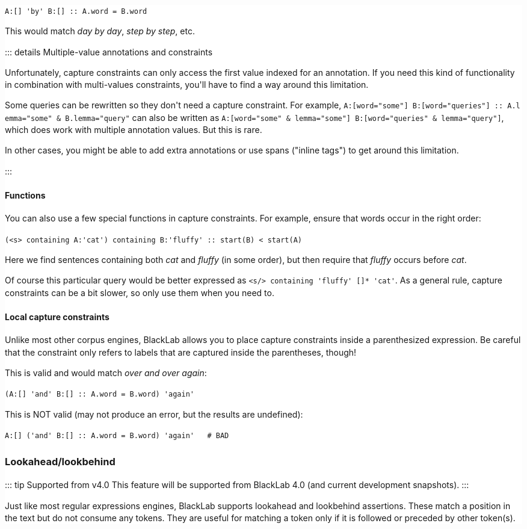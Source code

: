     A:[] 'by' B:[] :: A.word = B.word

This would match _day by day_, _step by step_, etc.

::: details Multiple-value annotations and constraints

Unfortunately, capture constraints can only access the first value indexed for an annotation. If you need this kind of
functionality in combination with multi-values constraints, you'll have to find a way around this limitation.

Some queries can be rewritten so they don't need a capture constraint. For example,
`A:[word="some"] B:[word="queries"] :: A.lemma="some" & B.lemma="query"` can also be written as
`A:[word="some" & lemma="some"] B:[word="queries" & lemma="query"]`, which does work with multiple annotation values.
But this is rare.

In other cases, you might be able to add extra annotations or use spans ("inline tags") to get around this limitation.

:::

#### Functions

You can also use a few special functions in capture constraints. For example, ensure that words occur in the right order:

    (<s> containing A:'cat') containing B:'fluffy' :: start(B) < start(A)

Here we find sentences containing both _cat_ and _fluffy_ (in some order), but then require that _fluffy_ occurs before _cat_.

Of course this particular query would be better expressed as `<s/> containing 'fluffy' []* 'cat'`. As a general rule, 
capture constraints can be a bit slower, so only use them when you need to.

#### Local capture constraints

Unlike most other corpus engines, BlackLab allows you to place capture constraints inside a parenthesized expression.
Be careful that the constraint only refers to labels that are captured inside the parentheses, though!

This is valid and would match _over and over again_:

    (A:[] 'and' B:[] :: A.word = B.word) 'again'

This is NOT valid (may not produce an error, but the results are undefined):

    A:[] ('and' B:[] :: A.word = B.word) 'again'   # BAD


### Lookahead/lookbehind

::: tip Supported from v4.0
This feature will be supported from BlackLab 4.0 (and current development snapshots).
:::

Just like most regular expressions engines, BlackLab supports lookahead and lookbehind assertions. These match a position in the text but do not consume any tokens. They are useful for matching a token only if it is followed or preceded by other token(s).
